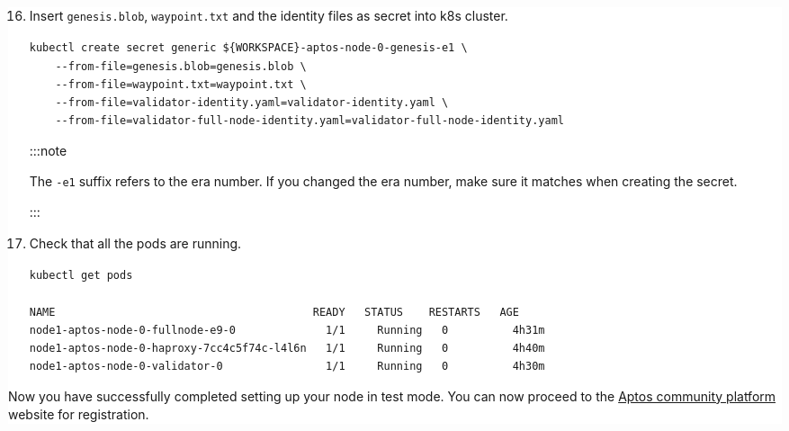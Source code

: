 16. Insert `genesis.blob`, `waypoint.txt` and the identity files as secret into k8s cluster.

    ```
    kubectl create secret generic ${WORKSPACE}-aptos-node-0-genesis-e1 \
        --from-file=genesis.blob=genesis.blob \
        --from-file=waypoint.txt=waypoint.txt \
        --from-file=validator-identity.yaml=validator-identity.yaml \
        --from-file=validator-full-node-identity.yaml=validator-full-node-identity.yaml
    ```

    :::note

    The `-e1` suffix refers to the era number. If you changed the era number, make sure it matches when creating the secret.

    :::


17. Check that all the pods are running.

    ```
    kubectl get pods

    NAME                                        READY   STATUS    RESTARTS   AGE
    node1-aptos-node-0-fullnode-e9-0              1/1     Running   0          4h31m
    node1-aptos-node-0-haproxy-7cc4c5f74c-l4l6n   1/1     Running   0          4h40m
    node1-aptos-node-0-validator-0                1/1     Running   0          4h30m
    ```

Now you have successfully completed setting up your node in test mode. You can now proceed to the [Aptos community platform](https://community.aptoslabs.com/) website for registration.
